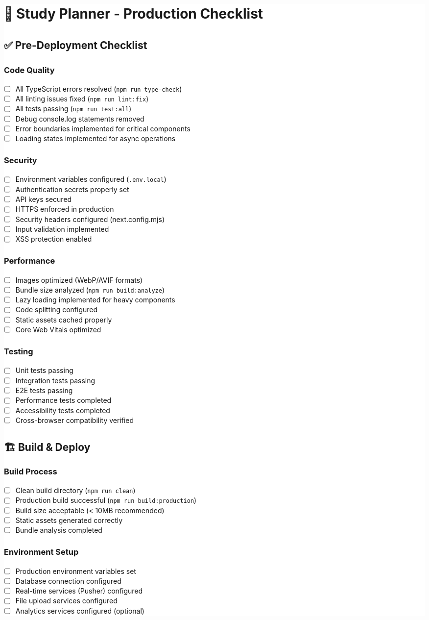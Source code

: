 # 🚀 Study Planner - Production Checklist

## ✅ Pre-Deployment Checklist

### Code Quality
- [ ] All TypeScript errors resolved (`npm run type-check`)
- [ ] All linting issues fixed (`npm run lint:fix`)
- [ ] All tests passing (`npm run test:all`)
- [ ] Debug console.log statements removed
- [ ] Error boundaries implemented for critical components
- [ ] Loading states implemented for async operations

### Security
- [ ] Environment variables configured (`.env.local`)
- [ ] Authentication secrets properly set
- [ ] API keys secured
- [ ] HTTPS enforced in production
- [ ] Security headers configured (next.config.mjs)
- [ ] Input validation implemented
- [ ] XSS protection enabled

### Performance
- [ ] Images optimized (WebP/AVIF formats)
- [ ] Bundle size analyzed (`npm run build:analyze`)
- [ ] Lazy loading implemented for heavy components
- [ ] Code splitting configured
- [ ] Static assets cached properly
- [ ] Core Web Vitals optimized

### Testing
- [ ] Unit tests passing
- [ ] Integration tests passing
- [ ] E2E tests passing
- [ ] Performance tests completed
- [ ] Accessibility tests completed
- [ ] Cross-browser compatibility verified

## 🏗️ Build & Deploy

### Build Process
- [ ] Clean build directory (`npm run clean`)
- [ ] Production build successful (`npm run build:production`)
- [ ] Build size acceptable (< 10MB recommended)
- [ ] Static assets generated correctly
- [ ] Bundle analysis completed

### Environment Setup
- [ ] Production environment variables set
- [ ] Database connection configured
- [ ] Real-time services (Pusher) configured
- [ ] File upload services configured
- [ ] Analytics services configured (optional)
